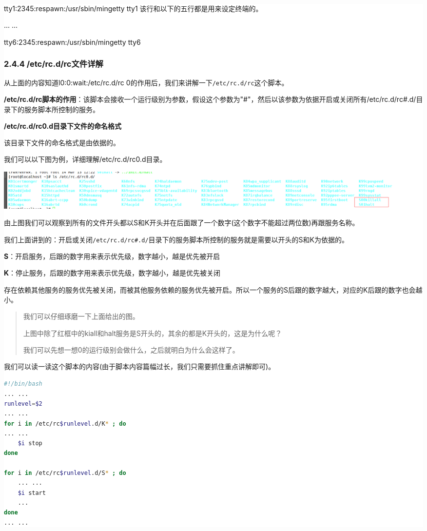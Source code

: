 tty1:2345:respawn:/usr/sbin/mingetty tty1 	该行和以下的五行都是用来设定终端的。

... ...

tty6:2345:respawn:/usr/sbin/mingetty tty6

### 2.4.4  /etc/rc.d/rc文件详解

从上面的内容知道l0:0:wait:/etc/rc.d/rc 0的作用后，我们来讲解一下`/etc/rc.d/rc`这个脚本。

**/etc/rc.d/rc脚本的作用**：该脚本会接收一个运行级别为参数，假设这个参数为"#"，然后以该参数为依据开启或关闭所有/etc/rc.d/rc#.d/目录下的服务脚本所控制的服务。



**/etc/rc.d/rc0.d目录下文件的命名格式**

该目录下文件的命名格式是由依据的。

我们可以以下图为例，详细理解/etc/rc.d/rc0.d目录。

![1555120665221](../归档/images/1555120665221.png)

由上图我们可以观察到所有的文件开头都以S和K开头并在后面跟了一个数字(这个数字不能超过两位数)再跟服务名称。



我们上面讲到的：开启或关闭`/etc/rc.d/rc#.d/`目录下的服务脚本所控制的服务就是需要以开头的S和K为依据的。

​	**S**：开启服务，后跟的数字用来表示优先级，数字越小，越是优先被开启

​	**K**：停止服务，后跟的数字用来表示优先级，数字越小，越是优先被关闭

存在依赖其他服务的服务优先被关闭，而被其他服务依赖的服务优先被开启。所以一个服务的S后跟的数字越大，对应的K后跟的数字也会越小。



> 我们可以仔细琢磨一下上面给出的图。
>
> 上图中除了红框中的kiall和halt服务是S开头的，其余的都是K开头的，这是为什么呢？
>
> 我们可以先想一想0的运行级别会做什么，之后就明白为什么会这样了。



我们可以读一读这个脚本的内容(由于脚本内容篇幅过长，我们只需要抓住重点讲解即可)。

```bash
#!/bin/bash
... ...
runlevel=$2
... ...
for i in /etc/rc$runlevel.d/K* ; do
... ...
	$i stop
done

for i in /etc/rc$runlevel.d/S* ; do
	... ...
	$i start
	...
done
... ...
```
